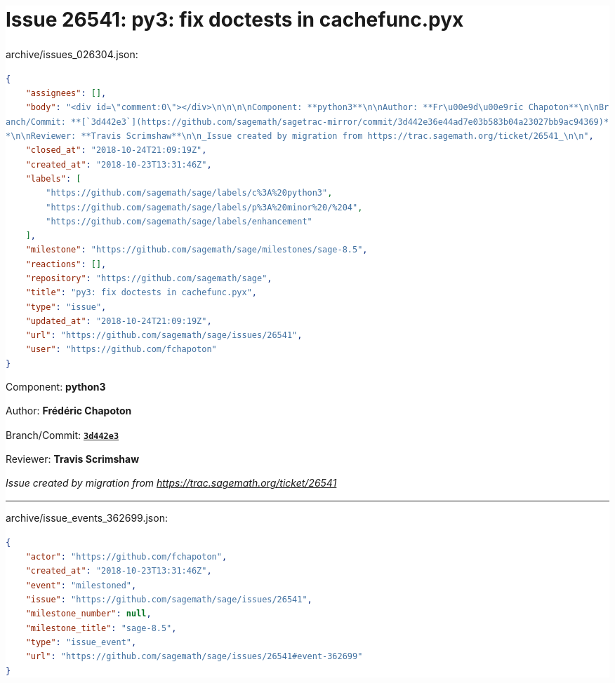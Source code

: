 # Issue 26541: py3: fix doctests in cachefunc.pyx

archive/issues_026304.json:
```json
{
    "assignees": [],
    "body": "<div id=\"comment:0\"></div>\n\n\n\nComponent: **python3**\n\nAuthor: **Fr\u00e9d\u00e9ric Chapoton**\n\nBranch/Commit: **[`3d442e3`](https://github.com/sagemath/sagetrac-mirror/commit/3d442e36e44ad7e03b583b04a23027bb9ac94369)**\n\nReviewer: **Travis Scrimshaw**\n\n_Issue created by migration from https://trac.sagemath.org/ticket/26541_\n\n",
    "closed_at": "2018-10-24T21:09:19Z",
    "created_at": "2018-10-23T13:31:46Z",
    "labels": [
        "https://github.com/sagemath/sage/labels/c%3A%20python3",
        "https://github.com/sagemath/sage/labels/p%3A%20minor%20/%204",
        "https://github.com/sagemath/sage/labels/enhancement"
    ],
    "milestone": "https://github.com/sagemath/sage/milestones/sage-8.5",
    "reactions": [],
    "repository": "https://github.com/sagemath/sage",
    "title": "py3: fix doctests in cachefunc.pyx",
    "type": "issue",
    "updated_at": "2018-10-24T21:09:19Z",
    "url": "https://github.com/sagemath/sage/issues/26541",
    "user": "https://github.com/fchapoton"
}
```
<div id="comment:0"></div>



Component: **python3**

Author: **Frédéric Chapoton**

Branch/Commit: **[`3d442e3`](https://github.com/sagemath/sagetrac-mirror/commit/3d442e36e44ad7e03b583b04a23027bb9ac94369)**

Reviewer: **Travis Scrimshaw**

_Issue created by migration from https://trac.sagemath.org/ticket/26541_





---

archive/issue_events_362699.json:
```json
{
    "actor": "https://github.com/fchapoton",
    "created_at": "2018-10-23T13:31:46Z",
    "event": "milestoned",
    "issue": "https://github.com/sagemath/sage/issues/26541",
    "milestone_number": null,
    "milestone_title": "sage-8.5",
    "type": "issue_event",
    "url": "https://github.com/sagemath/sage/issues/26541#event-362699"
}
```
